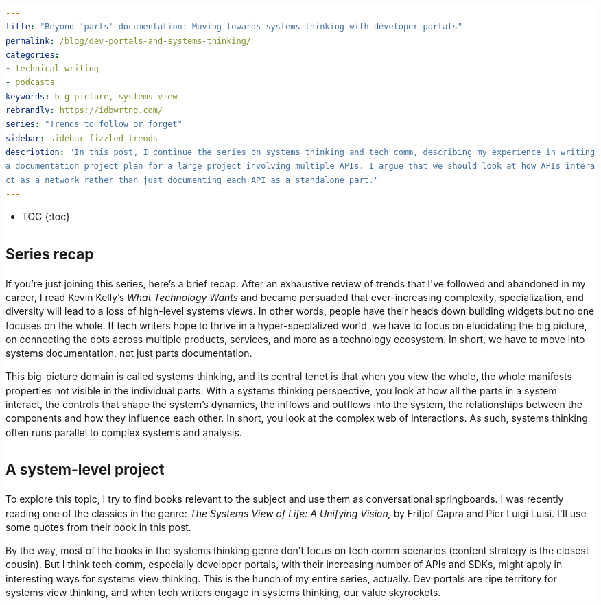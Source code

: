 ```yaml
---
title: "Beyond 'parts' documentation: Moving towards systems thinking with developer portals"
permalink: /blog/dev-portals-and-systems-thinking/
categories:
- technical-writing
- podcasts
keywords: big picture, systems view
rebrandly: https://idbwrtng.com/
series: "Trends to follow or forget"
sidebar: sidebar_fizzled_trends
description: "In this post, I continue the series on systems thinking and tech comm, describing my experience in writing a documentation project plan for a large project involving multiple APIs. I argue that we should look at how APIs interact as a network rather than just documenting each API as a standalone part."
---
```


* TOC
{:toc}

## Series recap 

If you’re just joining this series, here’s a brief recap. After an exhaustive review of trends that I've followed and abandoned in my career, I read Kevin Kelly’s _What Technology Wants_ and became persuaded that [ever-increasing complexity, specialization, and diversity](/trends/embracing-diversity-pluralism-fragmentation.html) will lead to a loss of high-level systems views. In other words, people have their heads down building widgets but no one focuses on the whole. If tech writers hope to thrive in a hyper-specialized world, we have to focus on elucidating the big picture, on connecting the dots across multiple products, services, and more as a technology ecosystem. In short, we have to move into systems documentation, not just parts documentation. 

This big-picture domain is called systems thinking, and its central tenet is that when you view the whole, the whole manifests properties not visible in the individual parts. With a systems thinking perspective, you look at how all the parts in a system interact, the controls that shape the system’s dynamics, the inflows and outflows into the system, the relationships between the components and how they influence each other. In short, you look at the complex web of interactions. As such, systems thinking often runs parallel to complex systems and analysis.

## A system-level project

To explore this topic, I try to find books relevant to the subject and use them as conversational springboards. I was recently reading one of the classics in the genre: _The Systems View of Life: A Unifying Vision,_ by Fritjof Capra and Pier Luigi Luisi. I'll use some quotes from their book in this post.

By the way, most of the books in the systems thinking genre don’t focus on tech comm scenarios (content strategy is the closest cousin). But I think tech comm, especially developer portals, with their increasing number of APIs and SDKs, might apply in interesting ways for systems view thinking. This is the hunch of my entire series, actually. Dev portals are ripe territory for systems view thinking, and when tech writers engage in systems thinking, our value skyrockets.
